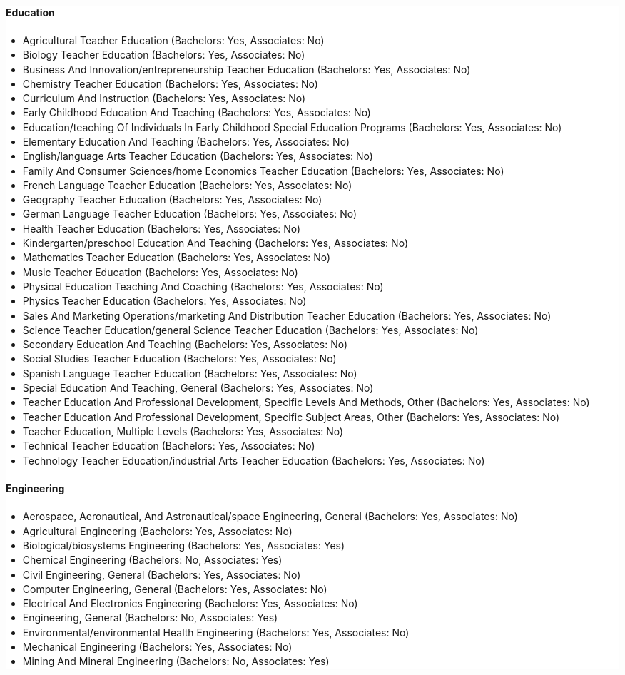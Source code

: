 #### Education

- Agricultural Teacher Education (Bachelors: Yes, Associates: No)
- Biology Teacher Education (Bachelors: Yes, Associates: No)
- Business And Innovation/entrepreneurship Teacher Education (Bachelors: Yes, Associates: No)
- Chemistry Teacher Education (Bachelors: Yes, Associates: No)
- Curriculum And Instruction (Bachelors: Yes, Associates: No)
- Early Childhood Education And Teaching (Bachelors: Yes, Associates: No)
- Education/teaching Of Individuals In Early Childhood Special Education Programs (Bachelors: Yes, Associates: No)
- Elementary Education And Teaching (Bachelors: Yes, Associates: No)
- English/language Arts Teacher Education (Bachelors: Yes, Associates: No)
- Family And Consumer Sciences/home Economics Teacher Education (Bachelors: Yes, Associates: No)
- French Language Teacher Education (Bachelors: Yes, Associates: No)
- Geography Teacher Education (Bachelors: Yes, Associates: No)
- German Language Teacher Education (Bachelors: Yes, Associates: No)
- Health Teacher Education (Bachelors: Yes, Associates: No)
- Kindergarten/preschool Education And Teaching (Bachelors: Yes, Associates: No)
- Mathematics Teacher Education (Bachelors: Yes, Associates: No)
- Music Teacher Education (Bachelors: Yes, Associates: No)
- Physical Education Teaching And Coaching (Bachelors: Yes, Associates: No)
- Physics Teacher Education (Bachelors: Yes, Associates: No)
- Sales And Marketing Operations/marketing And Distribution   Teacher Education (Bachelors: Yes, Associates: No)
- Science Teacher Education/general Science Teacher Education (Bachelors: Yes, Associates: No)
- Secondary Education And Teaching (Bachelors: Yes, Associates: No)
- Social Studies Teacher Education (Bachelors: Yes, Associates: No)
- Spanish Language Teacher Education (Bachelors: Yes, Associates: No)
- Special Education And Teaching, General (Bachelors: Yes, Associates: No)
- Teacher Education And Professional Development, Specific Levels And Methods, Other (Bachelors: Yes, Associates: No)
- Teacher Education And Professional Development, Specific Subject Areas, Other (Bachelors: Yes, Associates: No)
- Teacher Education, Multiple Levels (Bachelors: Yes, Associates: No)
- Technical Teacher Education (Bachelors: Yes, Associates: No)
- Technology Teacher Education/industrial Arts Teacher Education (Bachelors: Yes, Associates: No)

#### Engineering

- Aerospace, Aeronautical, And Astronautical/space Engineering, General (Bachelors: Yes, Associates: No)
- Agricultural Engineering (Bachelors: Yes, Associates: No)
- Biological/biosystems Engineering (Bachelors: Yes, Associates: Yes)
- Chemical Engineering (Bachelors: No, Associates: Yes)
- Civil Engineering, General (Bachelors: Yes, Associates: No)
- Computer Engineering, General (Bachelors: Yes, Associates: No)
- Electrical And Electronics Engineering (Bachelors: Yes, Associates: No)
- Engineering, General (Bachelors: No, Associates: Yes)
- Environmental/environmental Health Engineering (Bachelors: Yes, Associates: No)
- Mechanical Engineering (Bachelors: Yes, Associates: No)
- Mining And Mineral Engineering (Bachelors: No, Associates: Yes)
